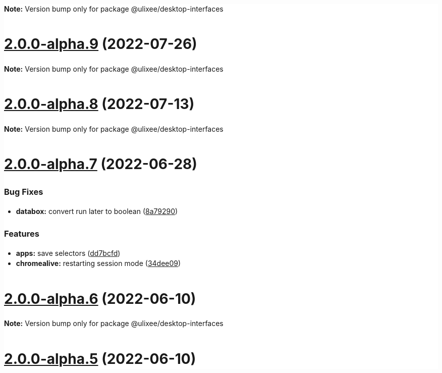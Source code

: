 **Note:** Version bump only for package @ulixee/desktop-interfaces





# [2.0.0-alpha.9](https://github.com/ulixee/ulixee/compare/v2.0.0-alpha.8...v2.0.0-alpha.9) (2022-07-26)

**Note:** Version bump only for package @ulixee/desktop-interfaces





# [2.0.0-alpha.8](https://github.com/ulixee/ulixee/compare/v2.0.0-alpha.7...v2.0.0-alpha.8) (2022-07-13)

**Note:** Version bump only for package @ulixee/desktop-interfaces





# [2.0.0-alpha.7](https://github.com/ulixee/ulixee/compare/v2.0.0-alpha.6...v2.0.0-alpha.7) (2022-06-28)


### Bug Fixes

* **databox:** convert run later to boolean ([8a79290](https://github.com/ulixee/ulixee/commit/8a79290e2b67fde0e10e80be44e8745755f2344b))


### Features

* **apps:** save selectors ([dd7bcfd](https://github.com/ulixee/ulixee/commit/dd7bcfd55281088f14e5e8e5f7649f5845379ba2))
* **chromealive:** restarting session mode ([34dee09](https://github.com/ulixee/ulixee/commit/34dee095b0e7e32b2988d604be7cef341332bd79))





# [2.0.0-alpha.6](https://github.com/ulixee/ulixee/compare/v2.0.0-alpha.5...v2.0.0-alpha.6) (2022-06-10)

**Note:** Version bump only for package @ulixee/desktop-interfaces





# [2.0.0-alpha.5](https://github.com/ulixee/ulixee/compare/v2.0.0-alpha.3...v2.0.0-alpha.5) (2022-06-10)
